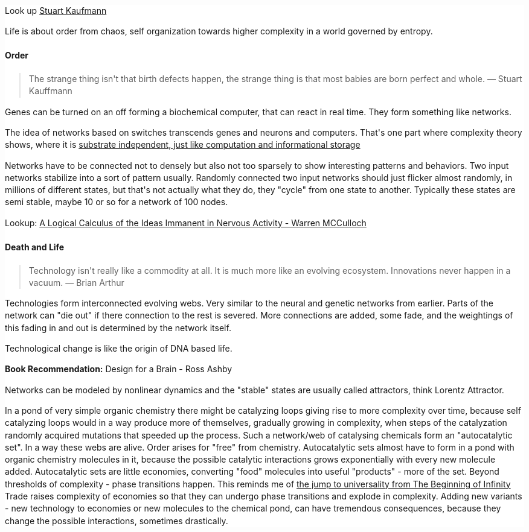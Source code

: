 Look up [Stuart Kaufmann](#TODO)

Life is about order from chaos, self organization towards higher complexity in a world governed by entropy. 

#### Order 

> The strange thing isn't that birth defects happen, the strange thing is that most babies are born perfect and whole. 
— Stuart Kauffmann

Genes can be turned on an off forming a biochemical computer, that can react in real time. They form something like networks. 

The idea of networks based on switches transcends genes and neurons and computers. That's one part where complexity theory shows, where it is [substrate independent, just like computation and informational storage](#TODO)

Networks have to be connected not to densely but also not too sparsely to show interesting patterns and behaviors. Two input networks stabilize into a sort of pattern usually. Randomly connected two input networks should just flicker almost randomly, in millions of different states, but that's not actually what they do, they "cycle" from one state to another. Typically these states are semi stable, maybe 10 or so for a network of 100 nodes. 

Lookup: [A Logical Calculus of the Ideas Immanent in Nervous Activity - Warren MCCulloch](#TODO)

#### Death and Life

> Technology isn't really like a commodity at all. It is much more like an evolving ecosystem. Innovations never happen in a vacuum. 
— Brian Arthur

Technologies form interconnected evolving webs. Very similar to the neural and genetic networks from earlier. Parts of the network can "die out" if there connection to the rest is severed. More connections are added, some fade, and the weightings of this fading in and out is determined by the network itself. 

Technological change is like the origin of DNA based life. 

**Book Recommendation:** Design for a Brain - Ross Ashby

Networks can be modeled by nonlinear dynamics and the "stable" states are usually called attractors, think Lorentz Attractor. 

In a pond of very simple organic chemistry there might be catalyzing loops giving rise to more complexity over time, because self catalyzing loops would in a way produce more of themselves, gradually growing in complexity, when steps of the catalyzation randomly acquired mutations that speeded up the process. Such a network/web of catalysing chemicals form an "autocatalytic set". In a way these webs are alive. Order arises for "free" from chemistry. Autocatalytic sets almost have to form in a pond with organic chemistry molecules in it, because the possible catalytic  interactions grows exponentially with every new molecule added. Autocatalytic sets are little economies, converting "food" molecules into useful "products" - more of the set. Beyond thresholds of complexity - phase transitions happen. This reminds me of [the jump to universality from The Beginning of Infinity](#TODO) Trade raises complexity of economies so that they can undergo phase transitions and explode in complexity. Adding new variants - new technology to economies or new molecules to the chemical pond, can have tremendous consequences, because they change the possible interactions, sometimes drastically. 
